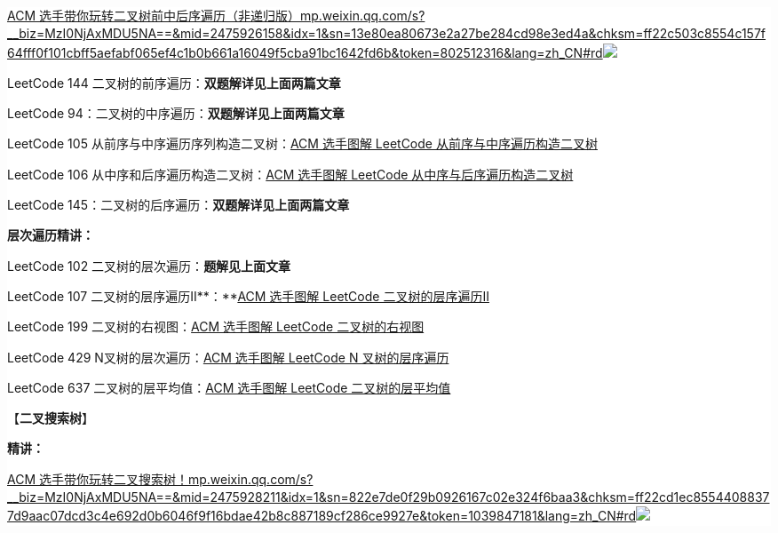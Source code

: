 [ACM 选手带你玩转二叉树前中后序遍历（非递归版）​mp.weixin.qq.com/s?\_\_biz=MzI0NjAxMDU5NA==&mid=2475926158&idx=1&sn=13e80ea80673e2a27be284cd98e3ed4a&chksm=ff22c503c8554c157f64fff0f101cbff5aefabf065ef4c1b0b661a16049f5cba91bc1642fd6b&token=802512316&lang=zh\_CN#rd![](https://proxy-prod.omnivore-image-cache.app/0x0,skSicDOoeyzX7yW3-ubrNd_GNZtGHGXa2Jk9PIFvytkw/https://pic1.zhimg.com/v2-dec57e5c67694b90c6b1de6ee76f6a68_180x120.jpg)](https://link.zhihu.com/?target=https%3A//mp.weixin.qq.com/s%3F%5F%5Fbiz%3DMzI0NjAxMDU5NA%3D%3D%26mid%3D2475926158%26idx%3D1%26sn%3D13e80ea80673e2a27be284cd98e3ed4a%26chksm%3Dff22c503c8554c157f64fff0f101cbff5aefabf065ef4c1b0b661a16049f5cba91bc1642fd6b%26token%3D802512316%26lang%3Dzh%5FCN%23rd)

LeetCode 144 二叉树的前序遍历：**双题解详见上面两篇文章**

LeetCode 94：二叉树的中序遍历：**双题解详见上面两篇文章**

LeetCode 105 从前序与中序遍历序列构造二叉树：[ACM 选手图解 LeetCode 从前序与中序遍历构造二叉树](https://link.zhihu.com/?target=https%3A//mp.weixin.qq.com/s%3F%5F%5Fbiz%3DMzI0NjAxMDU5NA%3D%3D%26mid%3D2475926279%26idx%3D1%26sn%3D01aa7e192f43e7e839be96fd950d626a%26chksm%3Dff22c48ac8554d9cebffa0346c18887f418614ab3fadc1e3904da0fcd59e8fd2d923841acec9%26token%3D802512316%26lang%3Dzh%5FCN%23rd)

LeetCode 106 从中序和后序遍历构造二叉树：[ACM 选手图解 LeetCode 从中序与后序遍历构造二叉树](https://link.zhihu.com/?target=https%3A//mp.weixin.qq.com/s%3F%5F%5Fbiz%3DMzI0NjAxMDU5NA%3D%3D%26mid%3D2475926313%26idx%3D1%26sn%3D9b543fd2cfd8c285001929e9cfe1532e%26chksm%3Dff22c4a4c8554db2242da31dd15d8ecc2c1ffe83dcc00db917709d6b1347a75e27f6d759098a%26token%3D802512316%26lang%3Dzh%5FCN%23rd)

LeetCode 145：二叉树的后序遍历：**双题解详见上面两篇文章**

**层次遍历精讲：**

LeetCode 102 二叉树的层次遍历：**题解见上面文章**

LeetCode 107 二叉树的层序遍历Ⅱ**：**[ACM 选手图解 LeetCode 二叉树的层序遍历Ⅱ](https://link.zhihu.com/?target=https%3A//mp.weixin.qq.com/s%3F%5F%5Fbiz%3DMzI0NjAxMDU5NA%3D%3D%26mid%3D2475928040%26idx%3D1%26sn%3D60f5eff8b68ce5399331bb85f6459c57%26chksm%3Dff22ce65c8554773bdd2167c3befa7b7ff739bee9eddc6823217d8a821a9fdc6a6ebd5dfcbbd%26token%3D127319257%26lang%3Dzh%5FCN%23rd)

LeetCode 199 二叉树的右视图：[ACM 选手图解 LeetCode 二叉树的右视图](https://link.zhihu.com/?target=https%3A//mp.weixin.qq.com/s%3F%5F%5Fbiz%3DMzI0NjAxMDU5NA%3D%3D%26mid%3D2475928071%26idx%3D1%26sn%3D1130b90e89321c6e730f1e5a3f1dd871%26chksm%3Dff22cd8ac855449cf66e911578e4fc6b90e5cb74ccf1773842a276c38474d146c3a30315ab77%26token%3D1039847181%26lang%3Dzh%5FCN%23rd)

LeetCode 429 N叉树的层次遍历：[ACM 选手图解 LeetCode N 叉树的层序遍历](https://link.zhihu.com/?target=https%3A//mp.weixin.qq.com/s%3F%5F%5Fbiz%3DMzI0NjAxMDU5NA%3D%3D%26mid%3D2475926479%26idx%3D1%26sn%3Da4e8ead19ee8e2af9d311c1eb76b188c%26chksm%3Dff22c442c8554d54ee1ab95ebd4705eb0c8bed3521f11a52d60c8fa3785f868daaf98f96d9cb%26token%3D1961283050%26lang%3Dzh%5FCN%23rd)

LeetCode 637 二叉树的层平均值：[ACM 选手图解 LeetCode 二叉树的层平均值](https://link.zhihu.com/?target=https%3A//mp.weixin.qq.com/s%3F%5F%5Fbiz%3DMzI0NjAxMDU5NA%3D%3D%26mid%3D2475928170%26idx%3D1%26sn%3D69d3b4f13098622d23e72fa7e49f51fd%26chksm%3Dff22cde7c85544f1ae961c433acabdfb8328d496d5341059ab90a7e8429047df6eb469247574%26token%3D1039847181%26lang%3Dzh%5FCN%23rd)

【**二叉搜索树**】

**精讲：**

[ACM 选手带你玩转二叉搜索树！​mp.weixin.qq.com/s?\_\_biz=MzI0NjAxMDU5NA==&mid=2475928211&idx=1&sn=822e7de0f29b0926167c02e324f6baa3&chksm=ff22cd1ec85544088377d9aac07dcd3c4e692d0b6046f9f16bdae42b8c887189cf286ce9927e&token=1039847181&lang=zh\_CN#rd![](https://proxy-prod.omnivore-image-cache.app/0x0,s3HC-oVAuR2LY-r9NJB8MYnhn1j9rR3HgH3Q5UsdmFcc/https://pic3.zhimg.com/v2-d3eb4b6596acc6ab9efb854dc0c14dee_180x120.jpg)](https://link.zhihu.com/?target=https%3A//mp.weixin.qq.com/s%3F%5F%5Fbiz%3DMzI0NjAxMDU5NA%3D%3D%26mid%3D2475928211%26idx%3D1%26sn%3D822e7de0f29b0926167c02e324f6baa3%26chksm%3Dff22cd1ec85544088377d9aac07dcd3c4e692d0b6046f9f16bdae42b8c887189cf286ce9927e%26token%3D1039847181%26lang%3Dzh%5FCN%23rd)
